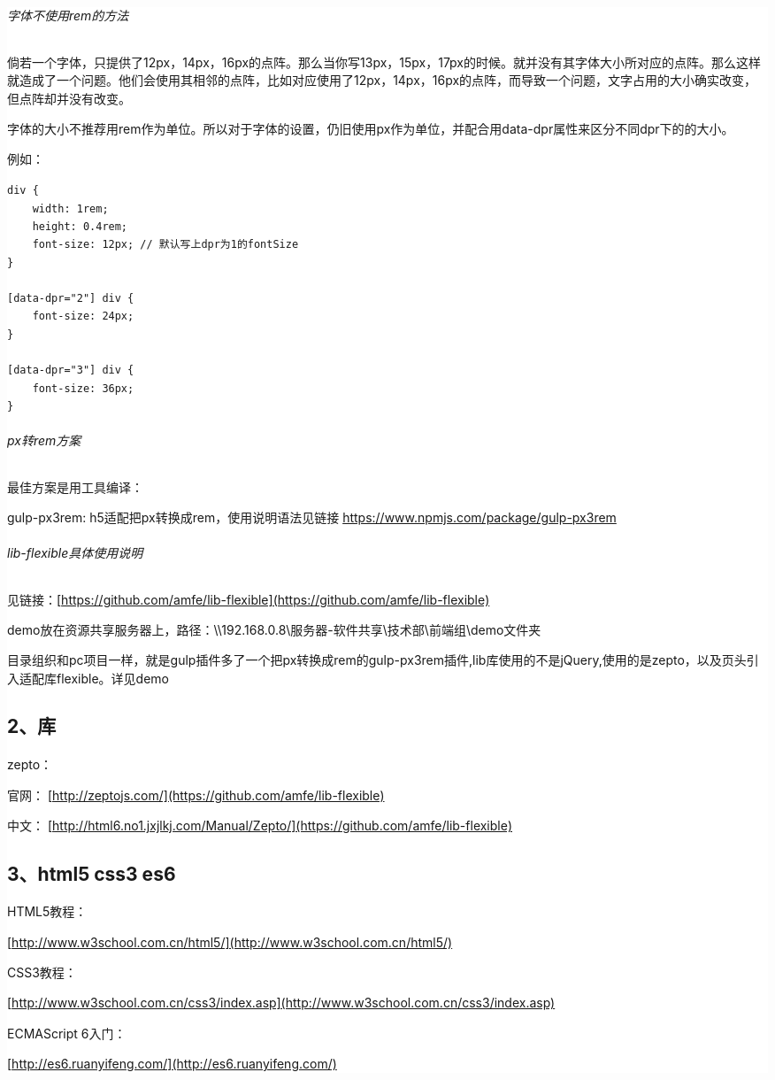 ###### 字体不使用rem的方法

倘若一个字体，只提供了12px，14px，16px的点阵。那么当你写13px，15px，17px的时候。就并没有其字体大小所对应的点阵。那么这样就造成了一个问题。他们会使用其相邻的点阵，比如对应使用了12px，14px，16px的点阵，而导致一个问题，文字占用的大小确实改变，但点阵却并没有改变。

字体的大小不推荐用rem作为单位。所以对于字体的设置，仍旧使用px作为单位，并配合用data-dpr属性来区分不同dpr下的的大小。

例如：

    div {
        width: 1rem;
        height: 0.4rem;
        font-size: 12px; // 默认写上dpr为1的fontSize
    }

    [data-dpr="2"] div {
        font-size: 24px;
    }

    [data-dpr="3"] div {
        font-size: 36px;
    }

###### px转rem方案

最佳方案是用工具编译：

gulp-px3rem: h5适配把px转换成rem，使用说明语法见链接
https://www.npmjs.com/package/gulp-px3rem

###### lib-flexible具体使用说明

见链接：[https://github.com/amfe/lib-flexible](https://github.com/amfe/lib-flexible)

demo放在资源共享服务器上，路径：\\\\192.168.0.8\\服务器-软件共享\\技术部\\前端组\\demo文件夹

目录组织和pc项目一样，就是gulp插件多了一个把px转换成rem的gulp-px3rem插件,lib库使用的不是jQuery,使用的是zepto，以及页头引入适配库flexible。详见demo

## 2、库
zepto：

官网： [http://zeptojs.com/](https://github.com/amfe/lib-flexible)

中文： [http://html6.no1.jxjlkj.com/Manual/Zepto/](https://github.com/amfe/lib-flexible)

## 3、html5 css3 es6

HTML5教程：

[http://www.w3school.com.cn/html5/](http://www.w3school.com.cn/html5/)

CSS3教程：

[http://www.w3school.com.cn/css3/index.asp](http://www.w3school.com.cn/css3/index.asp)

ECMAScript 6入门：

[http://es6.ruanyifeng.com/](http://es6.ruanyifeng.com/)
